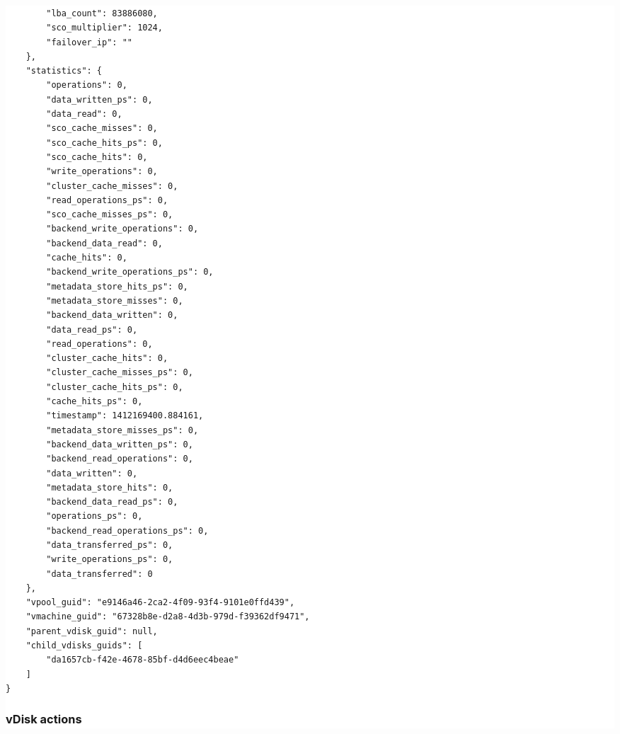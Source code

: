 ```
        "lba_count": 83886080,
        "sco_multiplier": 1024,
        "failover_ip": ""
    },
    "statistics": {
        "operations": 0,
        "data_written_ps": 0,
        "data_read": 0,
        "sco_cache_misses": 0,
        "sco_cache_hits_ps": 0,
        "sco_cache_hits": 0,
        "write_operations": 0,
        "cluster_cache_misses": 0,
        "read_operations_ps": 0,
        "sco_cache_misses_ps": 0,
        "backend_write_operations": 0,
        "backend_data_read": 0,
        "cache_hits": 0,
        "backend_write_operations_ps": 0,
        "metadata_store_hits_ps": 0,
        "metadata_store_misses": 0,
        "backend_data_written": 0,
        "data_read_ps": 0,
        "read_operations": 0,
        "cluster_cache_hits": 0,
        "cluster_cache_misses_ps": 0,
        "cluster_cache_hits_ps": 0,
        "cache_hits_ps": 0,
        "timestamp": 1412169400.884161,
        "metadata_store_misses_ps": 0,
        "backend_data_written_ps": 0,
        "backend_read_operations": 0,
        "data_written": 0,
        "metadata_store_hits": 0,
        "backend_data_read_ps": 0,
        "operations_ps": 0,
        "backend_read_operations_ps": 0,
        "data_transferred_ps": 0,
        "write_operations_ps": 0,
        "data_transferred": 0
    },
    "vpool_guid": "e9146a46-2ca2-4f09-93f4-9101e0ffd439",
    "vmachine_guid": "67328b8e-d2a8-4d3b-979d-f39362df9471",
    "parent_vdisk_guid": null,
    "child_vdisks_guids": [
        "da1657cb-f42e-4678-85bf-d4d6eec4beae"
    ]
}
```

### vDisk actions
